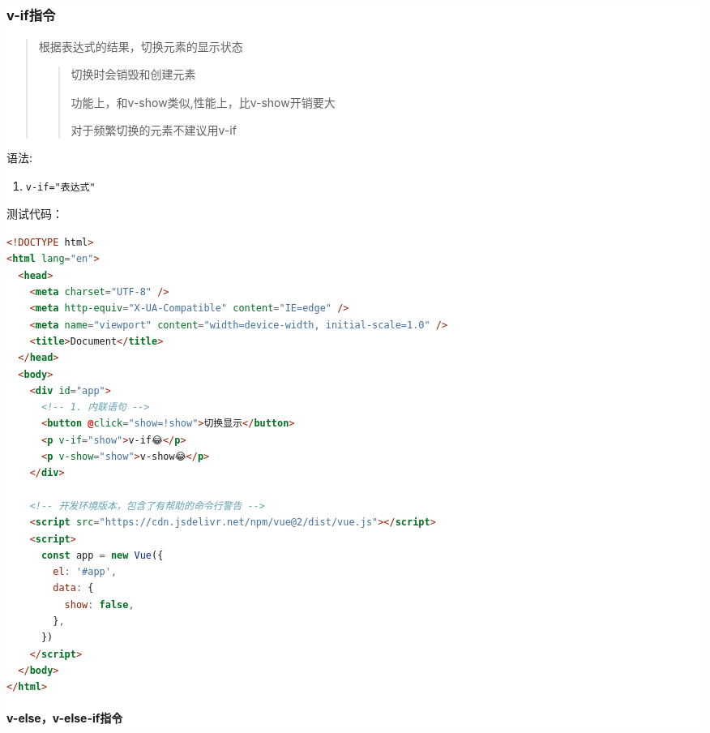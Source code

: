 

### v-if指令

> 根据表达式的结果，切换元素的显示状态
>
> >切换时会销毁和创建元素
> >
> >功能上，和v-show类似,性能上，比v-show开销要大
> >
> >对于频繁切换的元素不建议用v-if



语法:

1. `v-if="表达式"`



测试代码：

```html
<!DOCTYPE html>
<html lang="en">
  <head>
    <meta charset="UTF-8" />
    <meta http-equiv="X-UA-Compatible" content="IE=edge" />
    <meta name="viewport" content="width=device-width, initial-scale=1.0" />
    <title>Document</title>
  </head>
  <body>
    <div id="app">
      <!-- 1. 内联语句 -->
      <button @click="show=!show">切换显示</button>
      <p v-if="show">v-if😂</p>
      <p v-show="show">v-show😂</p>
    </div>

    <!-- 开发环境版本，包含了有帮助的命令行警告 -->
    <script src="https://cdn.jsdelivr.net/npm/vue@2/dist/vue.js"></script>
    <script>
      const app = new Vue({
        el: '#app',
        data: {
          show: false,
        },
      })
    </script>
  </body>
</html>

```



#### v-else，v-else-if指令
